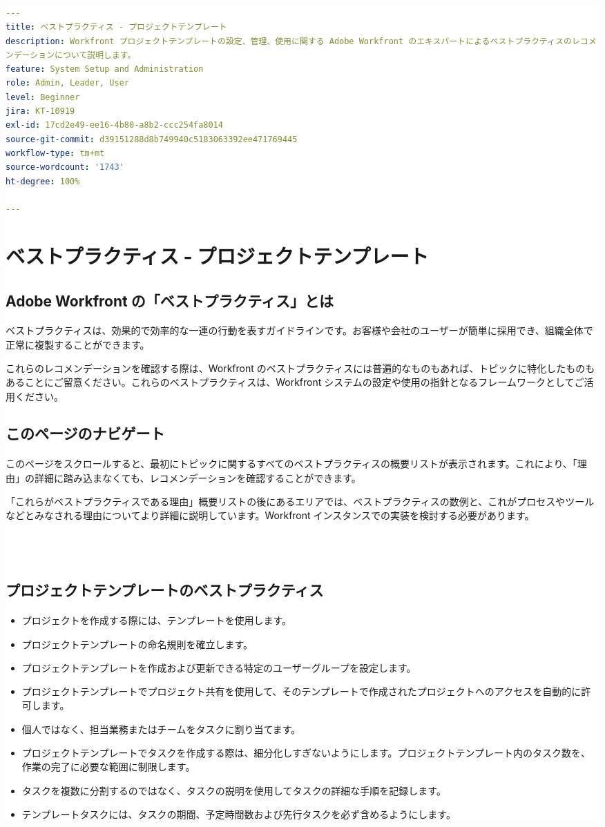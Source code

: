 ```yaml
---
title: ベストプラクティス - プロジェクトテンプレート
description: Workfront プロジェクトテンプレートの設定、管理、使用に関する Adobe Workfront のエキスパートによるベストプラクティスのレコメンデーションについて説明します。
feature: System Setup and Administration
role: Admin, Leader, User
level: Beginner
jira: KT-10919
exl-id: 17cd2e49-ee16-4b80-a8b2-ccc254fa8014
source-git-commit: d39151288d8b749940c5183063392ee471769445
workflow-type: tm+mt
source-wordcount: '1743'
ht-degree: 100%

---
```


# ベストプラクティス - プロジェクトテンプレート

## Adobe Workfront の「ベストプラクティス」とは

ベストプラクティスは、効果的で効率的な一連の行動を表すガイドラインです。お客様や会社のユーザーが簡単に採用でき、組織全体で正常に複製することができます。

これらのレコメンデーションを確認する際は、Workfront のベストプラクティスには普遍的なものもあれば、トピックに特化したものもあることにご留意ください。これらのベストプラクティスは、Workfront システムの設定や使用の指針となるフレームワークとしてご活用ください。

## このページのナビゲート

このページをスクロールすると、最初にトピックに関するすべてのベストプラクティスの概要リストが表示されます。これにより、「理由」の詳細に踏み込まなくても、レコメンデーションを確認することができます。

「これらがベストプラクティスである理由」概要リストの後にあるエリアでは、ベストプラクティスの数例と、これがプロセスやツールなどとみなされる理由についてより詳細に説明しています。Workfront インスタンスでの実装を検討する必要があります。

</br>
</br>

## プロジェクトテンプレートのベストプラクティス

* プロジェクトを作成する際には、テンプレートを使用します。

* プロジェクトテンプレートの命名規則を確立します。

* プロジェクトテンプレートを作成および更新できる特定のユーザーグループを設定します。

* プロジェクトテンプレートでプロジェクト共有を使用して、そのテンプレートで作成されたプロジェクトへのアクセスを自動的に許可します。

* 個人ではなく、担当業務またはチームをタスクに割り当てます。

* プロジェクトテンプレートでタスクを作成する際は、細分化しすぎないようにします。プロジェクトテンプレート内のタスク数を、作業の完了に必要な範囲に制限します。

* タスクを複数に分割するのではなく、タスクの説明を使用してタスクの詳細な手順を記録します。

* テンプレートタスクには、タスクの期間、予定時間数および先行タスクを必ず含めるようにします。
